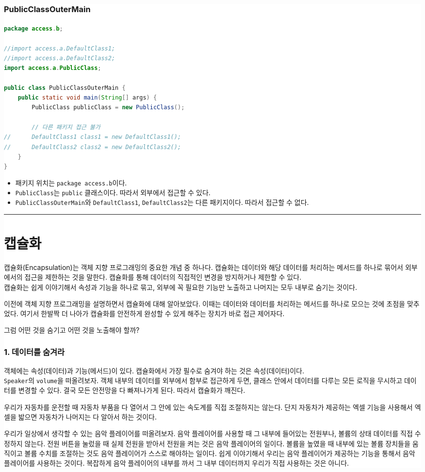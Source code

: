 ### PublicClassOuterMain
```java
package access.b;

//import access.a.DefaultClass1;
//import access.a.DefaultClass2;
import access.a.PublicClass;

public class PublicClassOuterMain {
	public static void main(String[] args) {
		PublicClass publicClass = new PublicClass();
		
		// 다른 패키지 접근 불가
//		DefaultClass1 class1 = new DefaultClass1();
//		DefaultClass2 class2 = new DefaultClass2();
	}
}
```
- 패키지 위치는 `package access.b`이다.
- `PublicClass`는 `public` 클래스이다. 따라서 외부에서 접근할 수 있다.
- `PublicClassOuterMain`와 `DefaultClass1`, `DefaultClass2`는 다른 패키지이다.
따라서 접근할 수 없다.

---

# 캡슐화
캡슐화(Encapsulation)는 객체 지향 프로그래밍의 중요한 개념 중 하나다. 캡슐화는 데이터와
해당 데이터를 처리하는 메서드를 하나로 묶어서 외부에서의 접근을 제한하는 것을 말한다. 캡슐화를 통해
데이터의 직접적인 변경을 방지하거나 제한할 수 있다. <br/>
캡슐화는 쉽게 이야기해서 속성과 기능을 하나로 묶고, 외부에 꼭 필요한 기능만 노출하고 나머지는 모두
내부로 숨기는 것이다.

이전에 객체 지향 프로그래밍을 설명하면서 캡슐화에 대해 알아보았다. 이때는 데이터와 데이터를 처리하는
메서드를 하나로 모으는 것에 초점을 맞추었다. 여기서 한발짝 더 나아가 캡슐화를 안전하게 완성할 수 있게
해주는 장치가 바로 접근 제어자다.

그럼 어떤 것을 숨기고 어떤 것을 노출해야 할까?

### 1. 데이터를 숨겨라
객체에는 속성(데이터)과 기능(메서드)이 있다. 캡슐화에서 가장 필수로 숨겨야 하는 것은 속성(데이터)이다. <br/>
`Speaker`의 `volume`을 떠올려보자. 객체 내부의 데이터를 외부에서 함부로 접근하게 두면, 클래스
안에서 데이터를 다루는 모든 로직을 무시하고 데이터를 변경할 수 있다. 결국 모든 안전망을 다 빠져나가게
된다. 따라서 캡슐화가 깨진다.

우리가 자동차를 운전할 때 자동차 부품을 다 열어서 그 안에 있는 속도계를 직접 조절하지는 않는다. 단지
자동차가 제공하는 엑셀 기능을 사용해서 엑셀을 밟으면 자동차가 나머지는 다 알아서 하는 것이다.

우리가 일상에서 생각할 수 있는 음악 플레이어를 떠올려보자. 음악 플레이어를 사용할 때 그 내부에
들어있는 전원부나, 볼륨의 상태 데이터를 직접 수정하지 않는다. 전원 버튼을 눌렀을 때 실제 전원을
받아서 전원을 켜는 것은 음악 플레이어의 일이다. 볼륨을 높였을 때 내부에 있는 볼륨 장치들을 움직이고
볼륨 수치를 조절하는 것도 음악 플레이어가 스스로 해야하는 일이다. 쉽게 이야기해서 우리는 음악 플레이어가
제공하는 기능을 통해서 음악 플레이어를 사용하는 것이다. 복잡하게 음악 플레이어의 내부를 까서 그 내부
데이터까지 우리가 직접 사용하는 것은 아니다.
